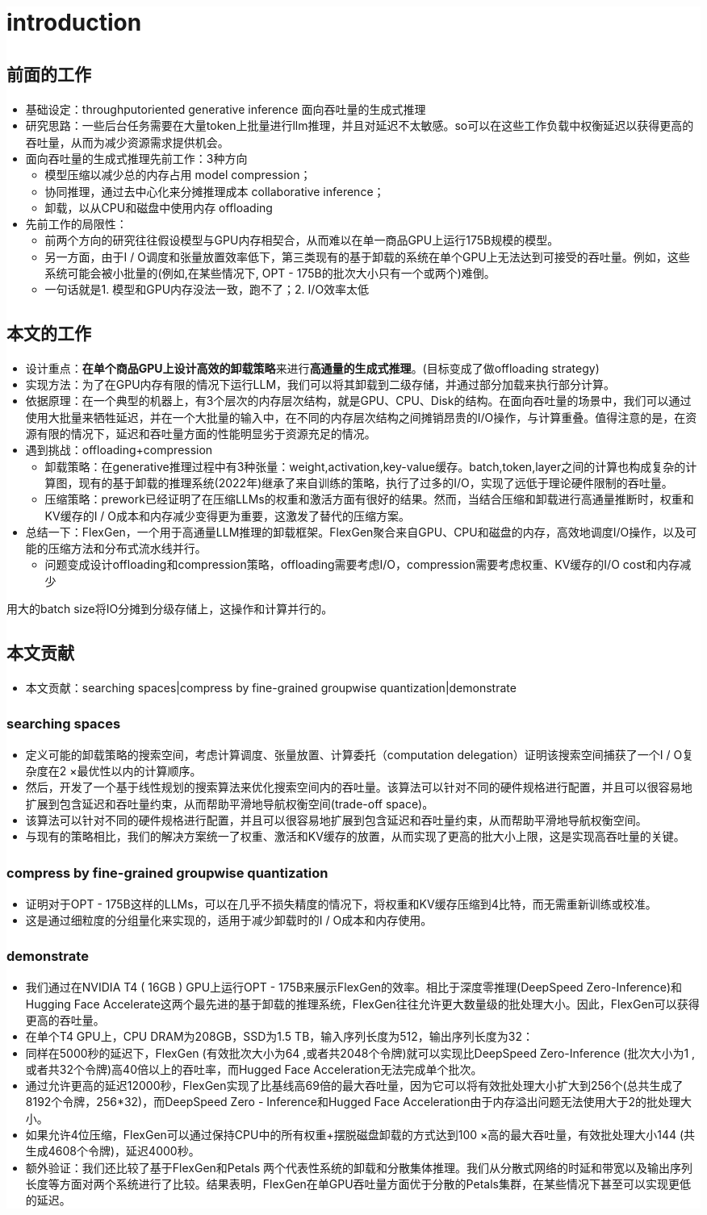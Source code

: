 # introduction
## 前面的工作
- 基础设定：throughputoriented generative inference 面向吞吐量的生成式推理
- 研究思路：一些后台任务需要在大量token上批量进行llm推理，并且对延迟不太敏感。so可以在这些工作负载中权衡延迟以获得更高的吞吐量，从而为减少资源需求提供机会。
- 面向吞吐量的生成式推理先前工作：3种方向
  - 模型压缩以减少总的内存占用 model compression；
  - 协同推理，通过去中心化来分摊推理成本 collaborative inference；
  - 卸载，以从CPU和磁盘中使用内存 offloading
- 先前工作的局限性：
  - 前两个方向的研究往往假设模型与GPU内存相契合，从而难以在单一商品GPU上运行175B规模的模型。
  - 另一方面，由于I / O调度和张量放置效率低下，第三类现有的基于卸载的系统在单个GPU上无法达到可接受的吞吐量。例如，这些系统可能会被小批量的(例如,在某些情况下, OPT - 175B的批次大小只有一个或两个)难倒。
  - 一句话就是1. 模型和GPU内存没法一致，跑不了；2. I/O效率太低

## 本文的工作
- 设计重点：**在单个商品GPU上设计高效的卸载策略**来进行**高通量的生成式推理**。(目标变成了做offloading strategy)
- 实现方法：为了在GPU内存有限的情况下运行LLM，我们可以将其卸载到二级存储，并通过部分加载来执行部分计算。
- 依据原理：在一个典型的机器上，有3个层次的内存层次结构，就是GPU、CPU、Disk的结构。在面向吞吐量的场景中，我们可以通过使用大批量来牺牲延迟，并在一个大批量的输入中，在不同的内存层次结构之间摊销昂贵的I/O操作，与计算重叠。值得注意的是，在资源有限的情况下，延迟和吞吐量方面的性能明显劣于资源充足的情况。
- 遇到挑战：offloading+compression
  - 卸载策略：在generative推理过程中有3种张量：weight,activation,key-value缓存。batch,token,layer之间的计算也构成复杂的计算图，现有的基于卸载的推理系统(2022年)继承了来自训练的策略，执行了过多的I/O，实现了远低于理论硬件限制的吞吐量。
  - 压缩策略：prework已经证明了在压缩LLMs的权重和激活方面有很好的结果。然而，当结合压缩和卸载进行高通量推断时，权重和KV缓存的I / O成本和内存减少变得更为重要，这激发了替代的压缩方案。
- 总结一下：FlexGen，一个用于高通量LLM推理的卸载框架。FlexGen聚合来自GPU、CPU和磁盘的内存，高效地调度I/O操作，以及可能的压缩方法和分布式流水线并行。
  - 问题变成设计offloading和compression策略，offloading需要考虑I/O，compression需要考虑权重、KV缓存的I/O cost和内存减少

用大的batch size将IO分摊到分级存储上，这操作和计算并行的。

## 本文贡献
- 本文贡献：searching spaces|compress by fine-grained groupwise quantization|demonstrate

### searching spaces
- 定义可能的卸载策略的搜索空间，考虑计算调度、张量放置、计算委托（computation delegation）证明该搜索空间捕获了一个I / O复杂度在2 ×最优性以内的计算顺序。
- 然后，开发了一个基于线性规划的搜索算法来优化搜索空间内的吞吐量。该算法可以针对不同的硬件规格进行配置，并且可以很容易地扩展到包含延迟和吞吐量约束，从而帮助平滑地导航权衡空间(trade-off space)。
- 该算法可以针对不同的硬件规格进行配置，并且可以很容易地扩展到包含延迟和吞吐量约束，从而帮助平滑地导航权衡空间。
- 与现有的策略相比，我们的解决方案统一了权重、激活和KV缓存的放置，从而实现了更高的批大小上限，这是实现高吞吐量的关键。

### compress by fine-grained groupwise quantization
  - 证明对于OPT - 175B这样的LLMs，可以在几乎不损失精度的情况下，将权重和KV缓存压缩到4比特，而无需重新训练或校准。
  - 这是通过细粒度的分组量化来实现的，适用于减少卸载时的I / O成本和内存使用。

### demonstrate
- 我们通过在NVIDIA T4 ( 16GB ) GPU上运行OPT - 175B来展示FlexGen的效率。相比于深度零推理(DeepSpeed Zero-Inference)和Hugging Face Accelerate这两个最先进的基于卸载的推理系统，FlexGen往往允许更大数量级的批处理大小。因此，FlexGen可以获得更高的吞吐量。
- 在单个T4 GPU上，CPU DRAM为208GB，SSD为1.5 TB，输入序列长度为512，输出序列长度为32：
 - 同样在5000秒的延迟下，FlexGen (有效批次大小为64 ,或者共2048个令牌)就可以实现比DeepSpeed Zero-Inference (批次大小为1 ,或者共32个令牌)高40倍以上的吞吐率，而Hugged Face Acceleration无法完成单个批次。
 - 通过允许更高的延迟12000秒，FlexGen实现了比基线高69倍的最大吞吐量，因为它可以将有效批处理大小扩大到256个(总共生成了8192个令牌，256*32)，而DeepSpeed Zero - Inference和Hugged Face Acceleration由于内存溢出问题无法使用大于2的批处理大小。
 - 如果允许4位压缩，FlexGen可以通过保持CPU中的所有权重+摆脱磁盘卸载的方式达到100 ×高的最大吞吐量，有效批处理大小144 (共生成4608个令牌)，延迟4000秒。
- 额外验证：我们还比较了基于FlexGen和Petals 两个代表性系统的卸载和分散集体推理。我们从分散式网络的时延和带宽以及输出序列长度等方面对两个系统进行了比较。结果表明，FlexGen在单GPU吞吐量方面优于分散的Petals集群，在某些情况下甚至可以实现更低的延迟。
